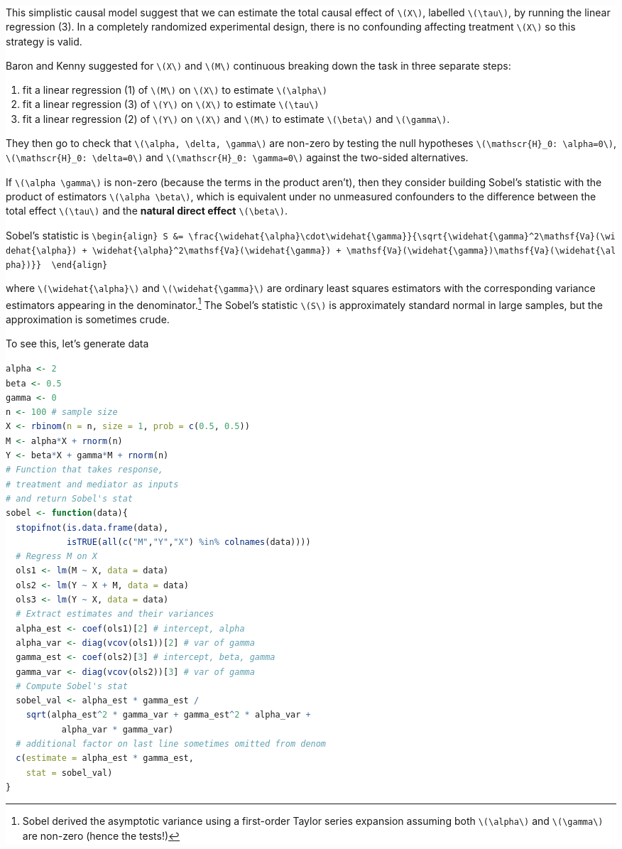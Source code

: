 This simplistic causal model suggest that we can estimate the total causal effect of `\(X\)`, labelled `\(\tau\)`, by running the linear regression (3). In a completely randomized experimental design, there is no confounding affecting treatment `\(X\)` so this strategy is valid.

Baron and Kenny suggested for `\(X\)` and `\(M\)` continuous breaking down the task in three separate steps:

1.  fit a linear regression (1) of `\(M\)` on `\(X\)` to estimate `\(\alpha\)`
2.  fit a linear regression (3) of `\(Y\)` on `\(X\)` to estimate `\(\tau\)`
3.  fit a linear regression (2) of `\(Y\)` on `\(X\)` and `\(M\)` to estimate `\(\beta\)` and `\(\gamma\)`.

They then go to check that `\(\alpha, \delta, \gamma\)` are non-zero by testing the null hypotheses `\(\mathscr{H}_0: \alpha=0\)`, `\(\mathscr{H}_0: \delta=0\)` and `\(\mathscr{H}_0: \gamma=0\)` against the two-sided alternatives.

If `\(\alpha \gamma\)` is non-zero (because the terms in the product aren’t), then they consider building Sobel’s statistic with the product of estimators `\(\alpha \beta\)`, which is equivalent under no unmeasured confounders to the difference between the total effect `\(\tau\)` and the **natural direct effect** `\(\beta\)`.

Sobel’s statistic is
`\begin{align} S &= \frac{\widehat{\alpha}\cdot\widehat{\gamma}}{\sqrt{\widehat{\gamma}^2\mathsf{Va}(\widehat{\alpha}) + \widehat{\alpha}^2\mathsf{Va}(\widehat{\gamma}) + \mathsf{Va}(\widehat{\gamma})\mathsf{Va}(\widehat{\alpha})}}  \end{align}`

where `\(\widehat{\alpha}\)` and `\(\widehat{\gamma}\)` are ordinary least squares estimators with the corresponding variance estimators appearing in the denominator.[^1] The Sobel’s statistic `\(S\)` is approximately standard normal in large samples, but the approximation is sometimes crude.

To see this, let’s generate data

``` r
alpha <- 2
beta <- 0.5
gamma <- 0
n <- 100 # sample size
X <- rbinom(n = n, size = 1, prob = c(0.5, 0.5))
M <- alpha*X + rnorm(n)
Y <- beta*X + gamma*M + rnorm(n)
# Function that takes response, 
# treatment and mediator as inputs
# and return Sobel's stat
sobel <- function(data){
  stopifnot(is.data.frame(data),
            isTRUE(all(c("M","Y","X") %in% colnames(data))))
  # Regress M on X
  ols1 <- lm(M ~ X, data = data)
  ols2 <- lm(Y ~ X + M, data = data)
  ols3 <- lm(Y ~ X, data = data)
  # Extract estimates and their variances
  alpha_est <- coef(ols1)[2] # intercept, alpha
  alpha_var <- diag(vcov(ols1))[2] # var of gamma
  gamma_est <- coef(ols2)[3] # intercept, beta, gamma
  gamma_var <- diag(vcov(ols2))[3] # var of gamma
  # Compute Sobel's stat
  sobel_val <- alpha_est * gamma_est / 
    sqrt(alpha_est^2 * gamma_var + gamma_est^2 * alpha_var +
           alpha_var * gamma_var) 
  # additional factor on last line sometimes omitted from denom
  c(estimate = alpha_est * gamma_est, 
    stat = sobel_val)
}
```


[^1]: Sobel derived the asymptotic variance using a first-order Taylor series expansion assuming both `\(\alpha\)` and `\(\gamma\)` are non-zero (hence the tests!)
[^2]: The latter is the name of the method used to derive the denominator of Sobel’s statistic.